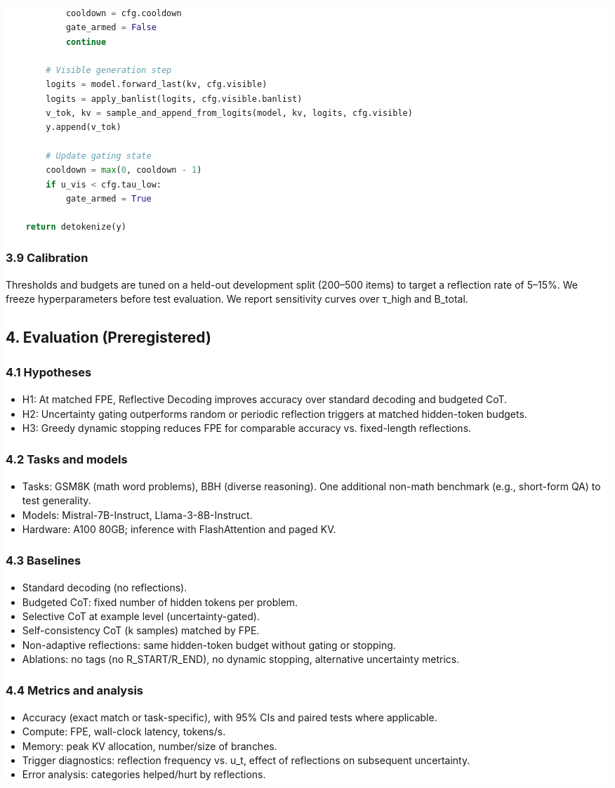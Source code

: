 ```python
            cooldown = cfg.cooldown
            gate_armed = False
            continue

        # Visible generation step
        logits = model.forward_last(kv, cfg.visible)
        logits = apply_banlist(logits, cfg.visible.banlist)
        v_tok, kv = sample_and_append_from_logits(model, kv, logits, cfg.visible)
        y.append(v_tok)

        # Update gating state
        cooldown = max(0, cooldown - 1)
        if u_vis < cfg.tau_low:
            gate_armed = True

    return detokenize(y)
```

### 3.9 Calibration
Thresholds and budgets are tuned on a held-out development split (200–500 items) to target a reflection rate of 5–15%. We freeze hyperparameters before test evaluation. We report sensitivity curves over τ_high and B_total.

## 4. Evaluation (Preregistered)

### 4.1 Hypotheses
- H1: At matched FPE, Reflective Decoding improves accuracy over standard decoding and budgeted CoT.
- H2: Uncertainty gating outperforms random or periodic reflection triggers at matched hidden-token budgets.
- H3: Greedy dynamic stopping reduces FPE for comparable accuracy vs. fixed-length reflections.

### 4.2 Tasks and models
- Tasks: GSM8K (math word problems), BBH (diverse reasoning). One additional non-math benchmark (e.g., short-form QA) to test generality.
- Models: Mistral-7B-Instruct, Llama-3-8B-Instruct.
- Hardware: A100 80GB; inference with FlashAttention and paged KV.

### 4.3 Baselines
- Standard decoding (no reflections).
- Budgeted CoT: fixed number of hidden tokens per problem.
- Selective CoT at example level (uncertainty-gated).
- Self-consistency CoT (k samples) matched by FPE.
- Non-adaptive reflections: same hidden-token budget without gating or stopping.
- Ablations: no tags (no R_START/R_END), no dynamic stopping, alternative uncertainty metrics.

### 4.4 Metrics and analysis
- Accuracy (exact match or task-specific), with 95% CIs and paired tests where applicable.
- Compute: FPE, wall-clock latency, tokens/s.
- Memory: peak KV allocation, number/size of branches.
- Trigger diagnostics: reflection frequency vs. u_t, effect of reflections on subsequent uncertainty.
- Error analysis: categories helped/hurt by reflections.
